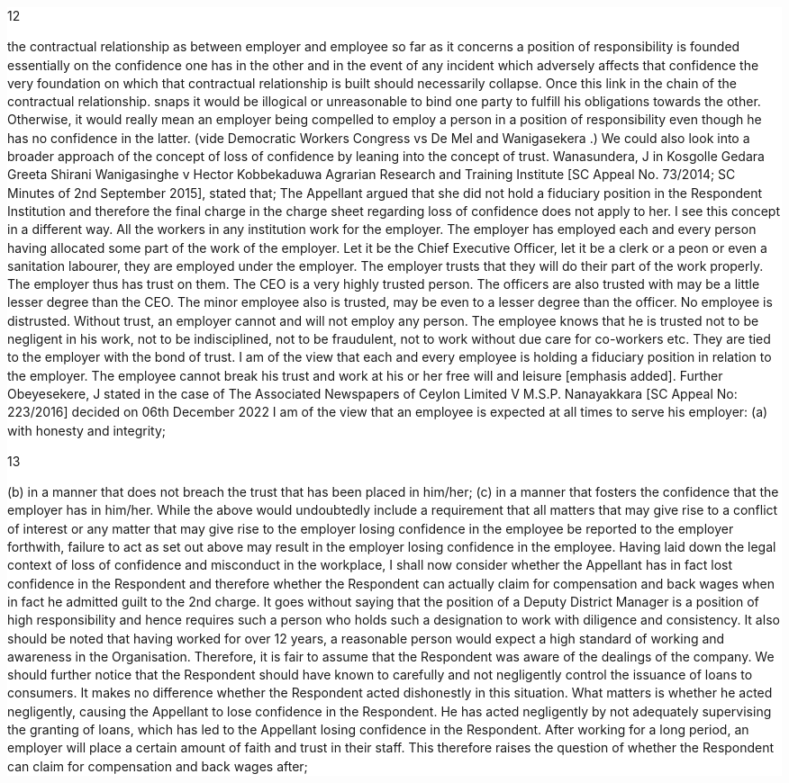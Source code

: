 12

the contractual relationship as between employer and employee so far as it concerns a position of responsibility is founded essentially on the confidence one has in the other and in the event of any incident which adversely affects that confidence the very foundation on which that contractual relationship is built should necessarily collapse. Once this link in the chain of the contractual relationship. snaps it would be illogical or unreasonable to bind one party to fulfill his obligations towards the other. Otherwise, it would really mean an employer being compelled to employ a person in a position of responsibility even though he has no confidence in the latter. (vide Democratic Workers Congress vs De Mel and Wanigasekera .) We could also look into a broader approach of the concept of loss of confidence by leaning into the concept of trust. Wanasundera, J in Kosgolle Gedara Greeta Shirani Wanigasinghe v Hector Kobbekaduwa Agrarian Research and Training Institute [SC Appeal No. 73/2014; SC Minutes of 2nd September 2015], stated that; The Appellant argued that she did not hold a fiduciary position in the Respondent Institution and therefore the final charge in the charge sheet regarding loss of confidence does not apply to her. I see this concept in a different way. All the workers in any institution work for the employer. The employer has employed each and every person having allocated some part of the work of the employer. Let it be the Chief Executive Officer, let it be a clerk or a peon or even a sanitation labourer, they are employed under the employer. The employer trusts that they will do their part of the work properly. The employer thus has trust on them. The CEO is a very highly trusted person. The officers are also trusted with may be a little lesser degree than the CEO. The minor employee also is trusted, may be even to a lesser degree than the officer. No employee is distrusted. Without trust, an employer cannot and will not employ any person. The employee knows that he is trusted not to be negligent in his work, not to be indisciplined, not to be fraudulent, not to work without due care for co-workers etc. They are tied to the employer with the bond of trust. I am of the view that each and every employee is holding a fiduciary position in relation to the employer. The employee cannot break his trust and work at his or her free will and leisure [emphasis added]. Further Obeyesekere, J stated in the case of The Associated Newspapers of Ceylon Limited V M.S.P. Nanayakkara [SC Appeal No: 223/2016] decided on 06th December 2022 I am of the view that an employee is expected at all times to serve his employer: (a) with honesty and integrity;

13

(b) in a manner that does not breach the trust that has been placed in him/her; (c) in a manner that fosters the confidence that the employer has in him/her. While the above would undoubtedly include a requirement that all matters that may give rise to a conflict of interest or any matter that may give rise to the employer losing confidence in the employee be reported to the employer forthwith, failure to act as set out above may result in the employer losing confidence in the employee. Having laid down the legal context of loss of confidence and misconduct in the workplace, I shall now consider whether the Appellant has in fact lost confidence in the Respondent and therefore whether the Respondent can actually claim for compensation and back wages when in fact he admitted guilt to the 2nd charge. It goes without saying that the position of a Deputy District Manager is a position of high responsibility and hence requires such a person who holds such a designation to work with diligence and consistency. It also should be noted that having worked for over 12 years, a reasonable person would expect a high standard of working and awareness in the Organisation. Therefore, it is fair to assume that the Respondent was aware of the dealings of the company. We should further notice that the Respondent should have known to carefully and not negligently control the issuance of loans to consumers. It makes no difference whether the Respondent acted dishonestly in this situation. What matters is whether he acted negligently, causing the Appellant to lose confidence in the Respondent. He has acted negligently by not adequately supervising the granting of loans, which has led to the Appellant losing confidence in the Respondent. After working for a long period, an employer will place a certain amount of faith and trust in their staff. This therefore raises the question of whether the Respondent can claim for compensation and back wages after;
